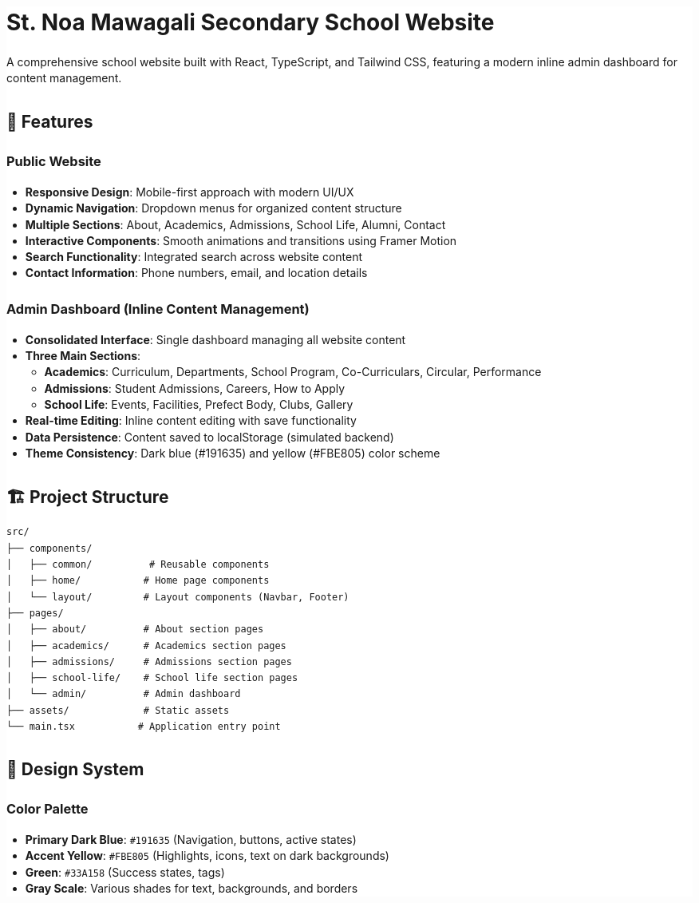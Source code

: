 # St. Noa Mawagali Secondary School Website

A comprehensive school website built with React, TypeScript, and Tailwind CSS, featuring a modern inline admin dashboard for content management.

## 🚀 Features

### Public Website
- **Responsive Design**: Mobile-first approach with modern UI/UX
- **Dynamic Navigation**: Dropdown menus for organized content structure
- **Multiple Sections**: About, Academics, Admissions, School Life, Alumni, Contact
- **Interactive Components**: Smooth animations and transitions using Framer Motion
- **Search Functionality**: Integrated search across website content
- **Contact Information**: Phone numbers, email, and location details

### Admin Dashboard (Inline Content Management)
- **Consolidated Interface**: Single dashboard managing all website content
- **Three Main Sections**:
  - **Academics**: Curriculum, Departments, School Program, Co-Curriculars, Circular, Performance
  - **Admissions**: Student Admissions, Careers, How to Apply
  - **School Life**: Events, Facilities, Prefect Body, Clubs, Gallery
- **Real-time Editing**: Inline content editing with save functionality
- **Data Persistence**: Content saved to localStorage (simulated backend)
- **Theme Consistency**: Dark blue (#191635) and yellow (#FBE805) color scheme

## 🏗️ Project Structure

```
src/
├── components/
│   ├── common/          # Reusable components
│   ├── home/           # Home page components
│   └── layout/         # Layout components (Navbar, Footer)
├── pages/
│   ├── about/          # About section pages
│   ├── academics/      # Academics section pages
│   ├── admissions/     # Admissions section pages
│   ├── school-life/    # School life section pages
│   └── admin/          # Admin dashboard
├── assets/             # Static assets
└── main.tsx           # Application entry point
```

## 🎨 Design System

### Color Palette
- **Primary Dark Blue**: `#191635` (Navigation, buttons, active states)
- **Accent Yellow**: `#FBE805` (Highlights, icons, text on dark backgrounds)
- **Green**: `#33A158` (Success states, tags)
- **Gray Scale**: Various shades for text, backgrounds, and borders
